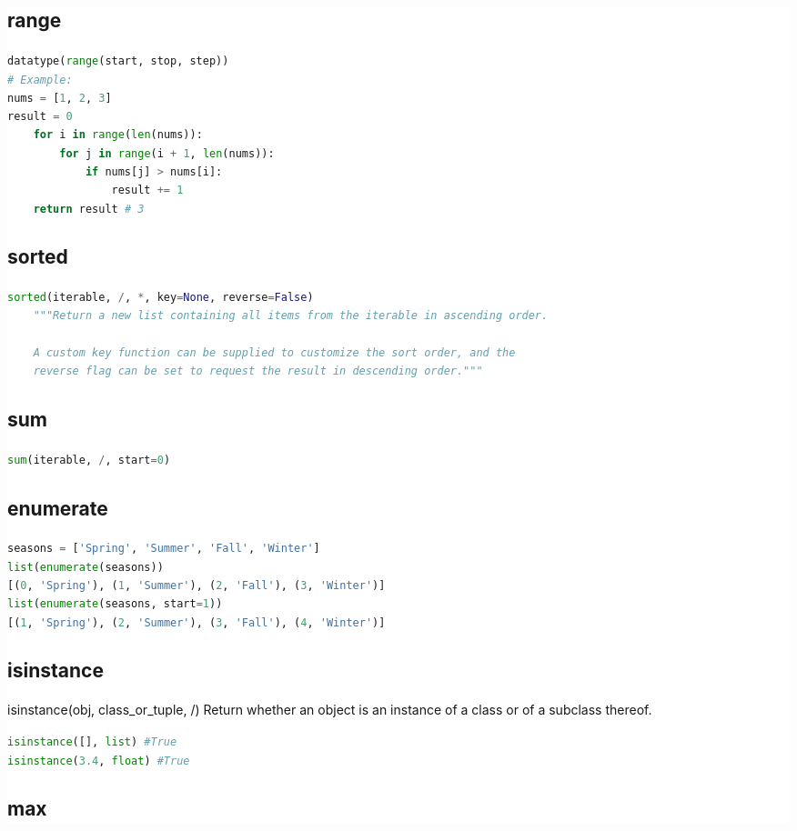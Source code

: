 ## range

```python
datatype(range(start, stop, step))
# Example:
nums = [1, 2, 3]
result = 0
    for i in range(len(nums)):
        for j in range(i + 1, len(nums)):
            if nums[j] > nums[i]:
                result += 1
    return result # 3
```

## sorted

```python
sorted(iterable, /, *, key=None, reverse=False)
    """Return a new list containing all items from the iterable in ascending order.

    A custom key function can be supplied to customize the sort order, and the
    reverse flag can be set to request the result in descending order."""
```

## sum

```python
sum(iterable, /, start=0)
```

## enumerate

```python
seasons = ['Spring', 'Summer', 'Fall', 'Winter']
list(enumerate(seasons))
[(0, 'Spring'), (1, 'Summer'), (2, 'Fall'), (3, 'Winter')]
list(enumerate(seasons, start=1))
[(1, 'Spring'), (2, 'Summer'), (3, 'Fall'), (4, 'Winter')]
```

## isinstance

isinstance(obj, class_or_tuple, /)
Return whether an object is an instance of a class or of a subclass thereof.

```python
isinstance([], list) #True
isinstance(3.4, float) #True
```

## max
